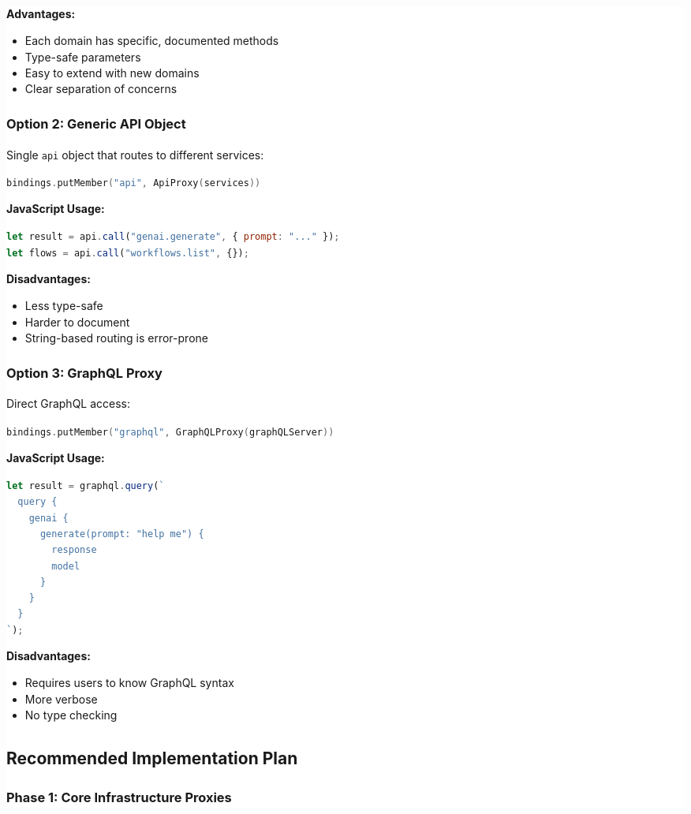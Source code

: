**Advantages:**
- Each domain has specific, documented methods
- Type-safe parameters
- Easy to extend with new domains
- Clear separation of concerns

### Option 2: Generic API Object

Single `api` object that routes to different services:

```kotlin
bindings.putMember("api", ApiProxy(services))
```

**JavaScript Usage:**
```javascript
let result = api.call("genai.generate", { prompt: "..." });
let flows = api.call("workflows.list", {});
```

**Disadvantages:**
- Less type-safe
- Harder to document
- String-based routing is error-prone

### Option 3: GraphQL Proxy

Direct GraphQL access:

```kotlin
bindings.putMember("graphql", GraphQLProxy(graphQLServer))
```

**JavaScript Usage:**
```javascript
let result = graphql.query(`
  query {
    genai {
      generate(prompt: "help me") {
        response
        model
      }
    }
  }
`);
```

**Disadvantages:**
- Requires users to know GraphQL syntax
- More verbose
- No type checking

## Recommended Implementation Plan

### Phase 1: Core Infrastructure Proxies
